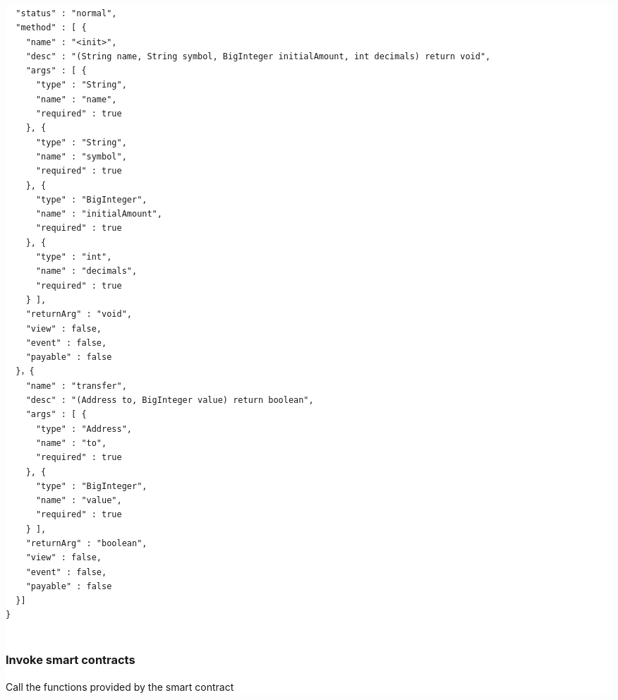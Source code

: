 ```
  "status" : "normal",
  "method" : [ {
    "name" : "<init>",
    "desc" : "(String name, String symbol, BigInteger initialAmount, int decimals) return void",
    "args" : [ {
      "type" : "String",
      "name" : "name",
      "required" : true
    }, {
      "type" : "String",
      "name" : "symbol",
      "required" : true
    }, {
      "type" : "BigInteger",
      "name" : "initialAmount",
      "required" : true
    }, {
      "type" : "int",
      "name" : "decimals",
      "required" : true
    } ],
    "returnArg" : "void",
    "view" : false,
    "event" : false,
    "payable" : false
  }，{
    "name" : "transfer",
    "desc" : "(Address to, BigInteger value) return boolean",
    "args" : [ {
      "type" : "Address",
      "name" : "to",
      "required" : true
    }, {
      "type" : "BigInteger",
      "name" : "value",
      "required" : true
    } ],
    "returnArg" : "boolean",
    "view" : false,
    "event" : false,
    "payable" : false
  }]
}


```

### Invoke smart contracts

Call the functions provided by the smart contract
